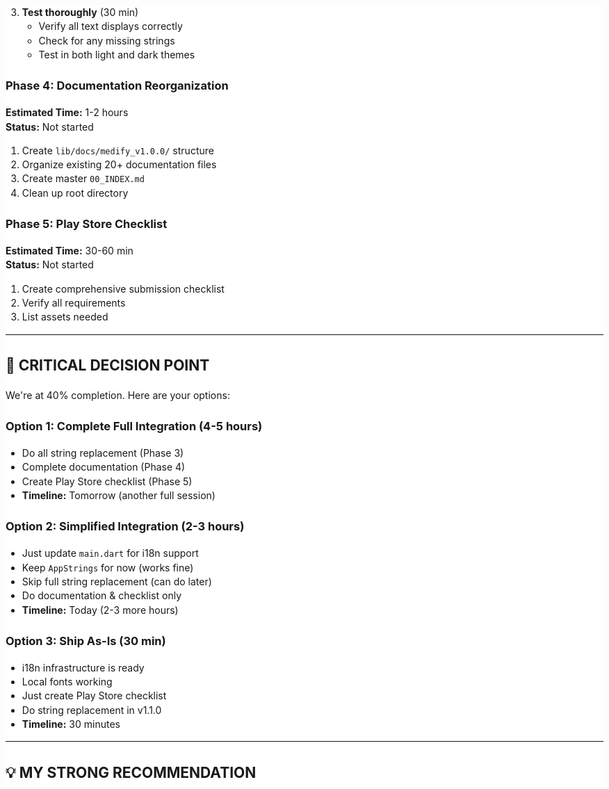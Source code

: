 
3. **Test thoroughly** (30 min)
   - Verify all text displays correctly
   - Check for any missing strings
   - Test in both light and dark themes

### Phase 4: Documentation Reorganization
**Estimated Time:** 1-2 hours  
**Status:** Not started

1. Create `lib/docs/medify_v1.0.0/` structure
2. Organize existing 20+ documentation files
3. Create master `00_INDEX.md`
4. Clean up root directory

### Phase 5: Play Store Checklist
**Estimated Time:** 30-60 min  
**Status:** Not started

1. Create comprehensive submission checklist
2. Verify all requirements
3. List assets needed

---

## 🎯 CRITICAL DECISION POINT

We're at 40% completion. Here are your options:

### Option 1: Complete Full Integration (4-5 hours)
- Do all string replacement (Phase 3)
- Complete documentation (Phase 4)
- Create Play Store checklist (Phase 5)
- **Timeline:** Tomorrow (another full session)

### Option 2: Simplified Integration (2-3 hours)
- Just update `main.dart` for i18n support
- Keep `AppStrings` for now (works fine)
- Skip full string replacement (can do later)
- Do documentation & checklist only
- **Timeline:** Today (2-3 more hours)

### Option 3: Ship As-Is (30 min)
- i18n infrastructure is ready
- Local fonts working
- Just create Play Store checklist
- Do string replacement in v1.1.0
- **Timeline:** 30 minutes

---

## 💡 MY STRONG RECOMMENDATION
